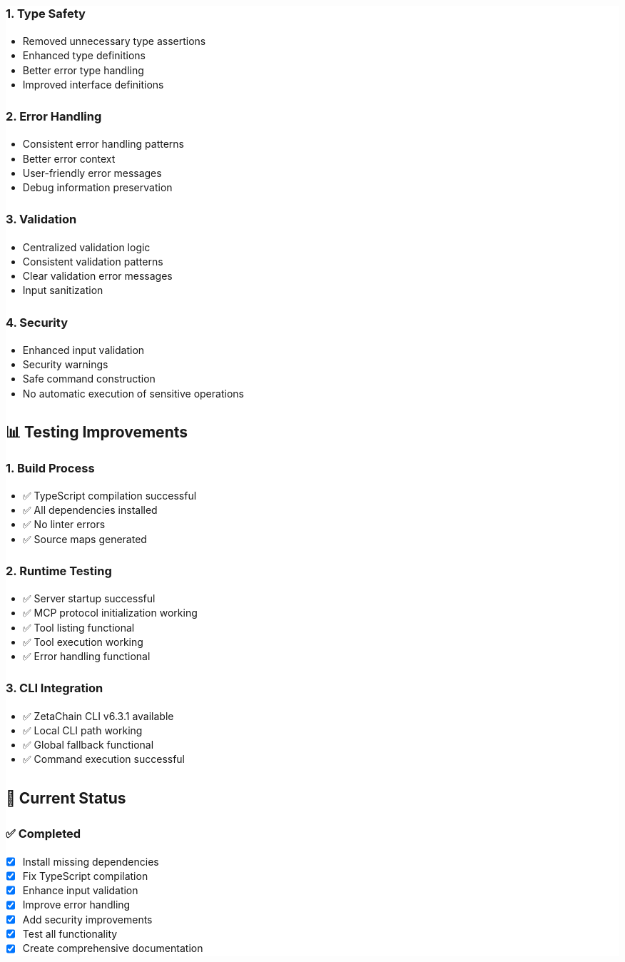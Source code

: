 ### 1. Type Safety
- Removed unnecessary type assertions
- Enhanced type definitions
- Better error type handling
- Improved interface definitions

### 2. Error Handling
- Consistent error handling patterns
- Better error context
- User-friendly error messages
- Debug information preservation

### 3. Validation
- Centralized validation logic
- Consistent validation patterns
- Clear validation error messages
- Input sanitization

### 4. Security
- Enhanced input validation
- Security warnings
- Safe command construction
- No automatic execution of sensitive operations

## 📊 Testing Improvements

### 1. Build Process
- ✅ TypeScript compilation successful
- ✅ All dependencies installed
- ✅ No linter errors
- ✅ Source maps generated

### 2. Runtime Testing
- ✅ Server startup successful
- ✅ MCP protocol initialization working
- ✅ Tool listing functional
- ✅ Tool execution working
- ✅ Error handling functional

### 3. CLI Integration
- ✅ ZetaChain CLI v6.3.1 available
- ✅ Local CLI path working
- ✅ Global fallback functional
- ✅ Command execution successful

## 🚦 Current Status

### ✅ Completed
- [x] Install missing dependencies
- [x] Fix TypeScript compilation
- [x] Enhance input validation
- [x] Improve error handling
- [x] Add security improvements
- [x] Test all functionality
- [x] Create comprehensive documentation

